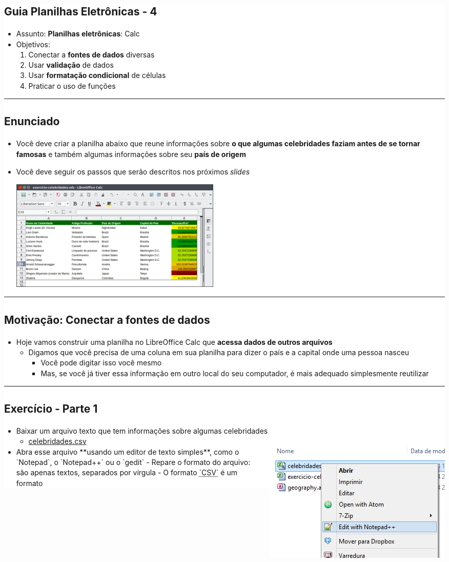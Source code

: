 ## Guia Planilhas Eletrônicas - 4

- Assunto: **Planilhas eletrônicas**: Calc
- Objetivos:
  1. Conectar a **fontes de dados** diversas
  1. Usar **validação** de dados
  1. Usar **formatação condicional** de células
  1. Praticar o uso de funções

---
## Enunciado

- Você deve criar a planilha abaixo que reune informações sobre **o que algumas
  celebridades faziam antes de se tornar famosas** e também algumas informações
  sobre seu **país de origem**
- Você deve seguir os passos que serão descritos nos próximos _slides_

  ![](images/calc-celebridades-fim.png)

---
## Motivação: Conectar a fontes de dados

- Hoje vamos construir uma planilha no LibreOffice Calc que **acessa dados de
  outros arquivos**
  - Digamos que você precisa de uma coluna em sua planilha para dizer o país e
    a capital onde uma pessoa nasceu
    - Você pode digitar isso você mesmo
    - Mas, se você já tiver essa informação em outro local do seu computador,
      é mais adequado simplesmente reutilizar

---
## Exercício - Parte **1**

- Baixar um arquivo texto que tem informações sobre algumas celebridades
  - [celebridades.csv](attachments/guia-planilha-eletronica-4/celebridades.csv)
- <img src="images/csv-abrir-notepad.png" style="float:right;margin-left:20px;margin-bottom:15px;">
  Abra esse arquivo **usando um editor de texto simples**, como o `Notepad`,
  o `Notepad++` ou o `gedit`
  - Repare o formato do arquivo: são apenas textos, separados por vírgula
  - O formato <abbr title="Comma-separated values">`CSV`</abbr> é um formato